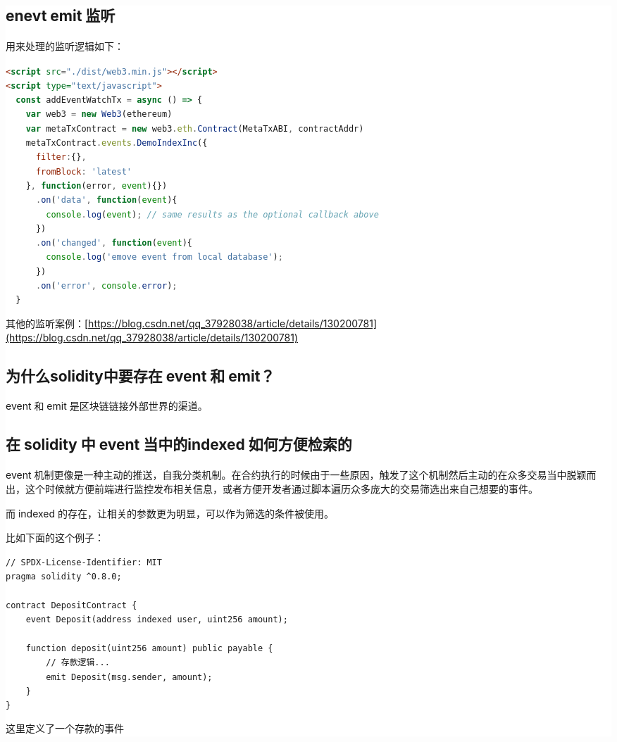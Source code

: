 ## enevt  emit  监听
用来处理的监听逻辑如下：
```html
<script src="./dist/web3.min.js"></script>
<script type="text/javascript">
  const addEventWatchTx = async () => {
    var web3 = new Web3(ethereum)
    var metaTxContract = new web3.eth.Contract(MetaTxABI, contractAddr)
    metaTxContract.events.DemoIndexInc({
      filter:{},
      fromBlock: 'latest'
    }, function(error, event){})
      .on('data', function(event){
        console.log(event); // same results as the optional callback above
      })
      .on('changed', function(event){
        console.log('emove event from local database');
      })        
      .on('error', console.error);
  }
```


其他的监听案例：[https://blog.csdn.net/qq_37928038/article/details/130200781](https://blog.csdn.net/qq_37928038/article/details/130200781)


## 为什么solidity中要存在 event 和 emit？
event 和 emit 是区块链链接外部世界的渠道。


## 在 solidity 中 event 当中的indexed 如何方便检索的
event 机制更像是一种主动的推送，自我分类机制。在合约执行的时候由于一些原因，触发了这个机制然后主动的在众多交易当中脱颖而出，这个时候就方便前端进行监控发布相关信息，或者方便开发者通过脚本遍历众多庞大的交易筛选出来自己想要的事件。

而 indexed 的存在，让相关的参数更为明显，可以作为筛选的条件被使用。


比如下面的这个例子：
```solidity
// SPDX-License-Identifier: MIT
pragma solidity ^0.8.0;

contract DepositContract {
    event Deposit(address indexed user, uint256 amount);

    function deposit(uint256 amount) public payable {
        // 存款逻辑...
        emit Deposit(msg.sender, amount);
    }
}
```
这里定义了一个存款的事件
